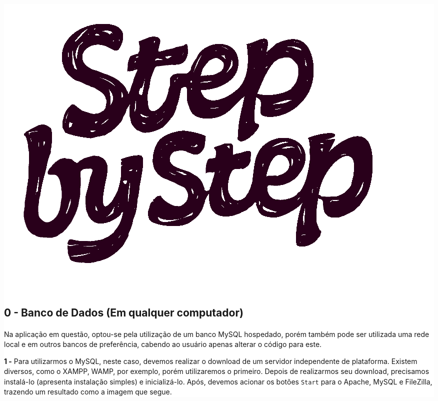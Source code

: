 ![Step](img_md/step.gif)

## 0 - Banco de Dados (Em qualquer computador)

Na aplicação em questão, optou-se pela utilização de um banco MySQL hospedado, porém também pode ser utilizada uma rede local e em outros bancos de preferência, cabendo ao usuário apenas alterar o código para este.

**1 -** Para utilizarmos o MySQL, neste caso, devemos realizar o download de um servidor independente de plataforma. Existem diversos, como o XAMPP, WAMP, por exemplo, porém utilizaremos o primeiro. Depois de realizarmos seu download, precisamos  instalá-lo (apresenta instalação simples) e inicializá-lo. Após, devemos acionar os botões `Start` para o Apache, MySQL e FileZilla, trazendo um resultado como a imagem que segue. 
